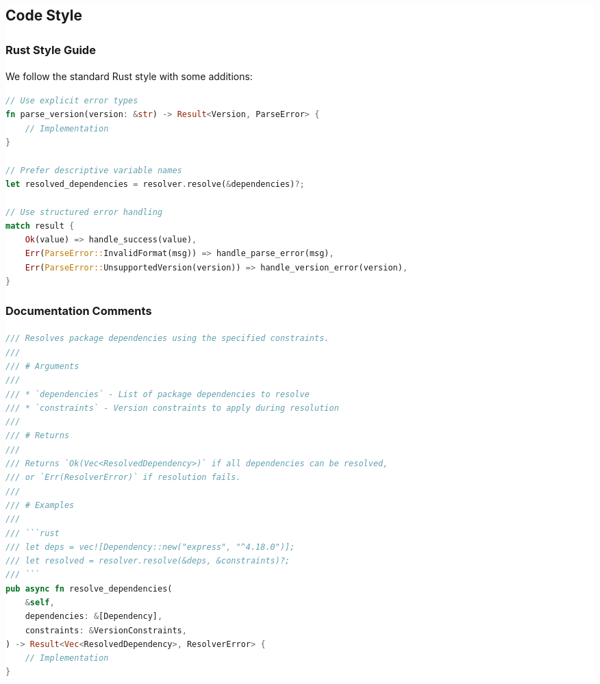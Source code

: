 ## Code Style

### Rust Style Guide

We follow the standard Rust style with some additions:

```rust
// Use explicit error types
fn parse_version(version: &str) -> Result<Version, ParseError> {
    // Implementation
}

// Prefer descriptive variable names
let resolved_dependencies = resolver.resolve(&dependencies)?;

// Use structured error handling
match result {
    Ok(value) => handle_success(value),
    Err(ParseError::InvalidFormat(msg)) => handle_parse_error(msg),
    Err(ParseError::UnsupportedVersion(version)) => handle_version_error(version),
}
```

### Documentation Comments

```rust
/// Resolves package dependencies using the specified constraints.
/// 
/// # Arguments
/// 
/// * `dependencies` - List of package dependencies to resolve
/// * `constraints` - Version constraints to apply during resolution
/// 
/// # Returns
/// 
/// Returns `Ok(Vec<ResolvedDependency>)` if all dependencies can be resolved,
/// or `Err(ResolverError)` if resolution fails.
/// 
/// # Examples
/// 
/// ```rust
/// let deps = vec![Dependency::new("express", "^4.18.0")];
/// let resolved = resolver.resolve(&deps, &constraints)?;
/// ```
pub async fn resolve_dependencies(
    &self,
    dependencies: &[Dependency],
    constraints: &VersionConstraints,
) -> Result<Vec<ResolvedDependency>, ResolverError> {
    // Implementation
}
```
